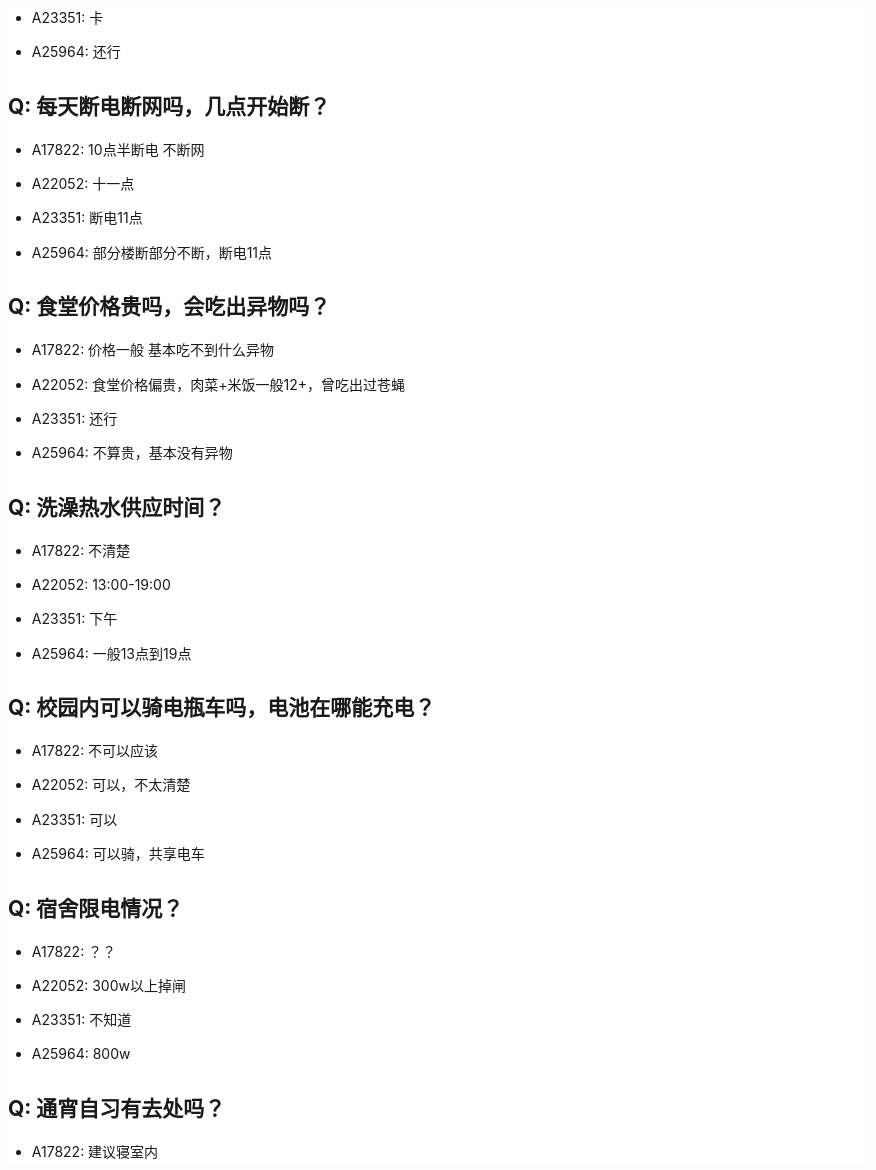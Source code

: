 - A23351: 卡

- A25964: 还行

## Q: 每天断电断网吗，几点开始断？

- A17822: 10点半断电 不断网

- A22052: 十一点

- A23351: 断电11点

- A25964: 部分楼断部分不断，断电11点

## Q: 食堂价格贵吗，会吃出异物吗？

- A17822: 价格一般 基本吃不到什么异物

- A22052: 食堂价格偏贵，肉菜+米饭一般12+，曾吃出过苍蝇

- A23351: 还行

- A25964: 不算贵，基本没有异物

## Q: 洗澡热水供应时间？

- A17822: 不清楚

- A22052: 13:00-19:00

- A23351: 下午

- A25964: 一般13点到19点

## Q: 校园内可以骑电瓶车吗，电池在哪能充电？

- A17822: 不可以应该

- A22052: 可以，不太清楚

- A23351: 可以

- A25964: 可以骑，共享电车

## Q: 宿舍限电情况？

- A17822: ？？

- A22052: 300w以上掉闸

- A23351: 不知道

- A25964: 800w

## Q: 通宵自习有去处吗？

- A17822: 建议寝室内
